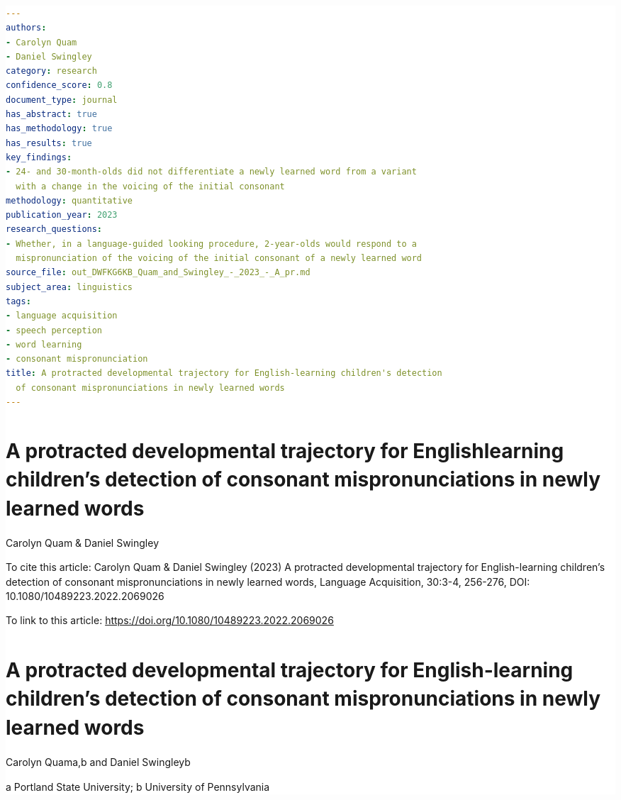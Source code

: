 ```yaml
---
authors:
- Carolyn Quam
- Daniel Swingley
category: research
confidence_score: 0.8
document_type: journal
has_abstract: true
has_methodology: true
has_results: true
key_findings:
- 24- and 30-month-olds did not differentiate a newly learned word from a variant
  with a change in the voicing of the initial consonant
methodology: quantitative
publication_year: 2023
research_questions:
- Whether, in a language-guided looking procedure, 2-year-olds would respond to a
  mispronunciation of the voicing of the initial consonant of a newly learned word
source_file: out_DWFKG6KB_Quam_and_Swingley_-_2023_-_A_pr.md
subject_area: linguistics
tags:
- language acquisition
- speech perception
- word learning
- consonant mispronunciation
title: A protracted developmental trajectory for English-learning children's detection
  of consonant mispronunciations in newly learned words
---
```


# A protracted developmental trajectory for Englishlearning children’s detection of consonant mispronunciations in newly learned words

Carolyn Quam & Daniel Swingley

To cite this article: Carolyn Quam & Daniel Swingley (2023) A protracted developmental trajectory for English-learning children’s detection of consonant mispronunciations in newly learned words, Language Acquisition, 30:3-4, 256-276, DOI: 10.1080/10489223.2022.2069026

To link to this article: https://doi.org/10.1080/10489223.2022.2069026

# A protracted developmental trajectory for English-learning children’s detection of consonant mispronunciations in newly learned words

Carolyn Quama,b and Daniel Swingleyb

a Portland State University; b University of Pennsylvania
